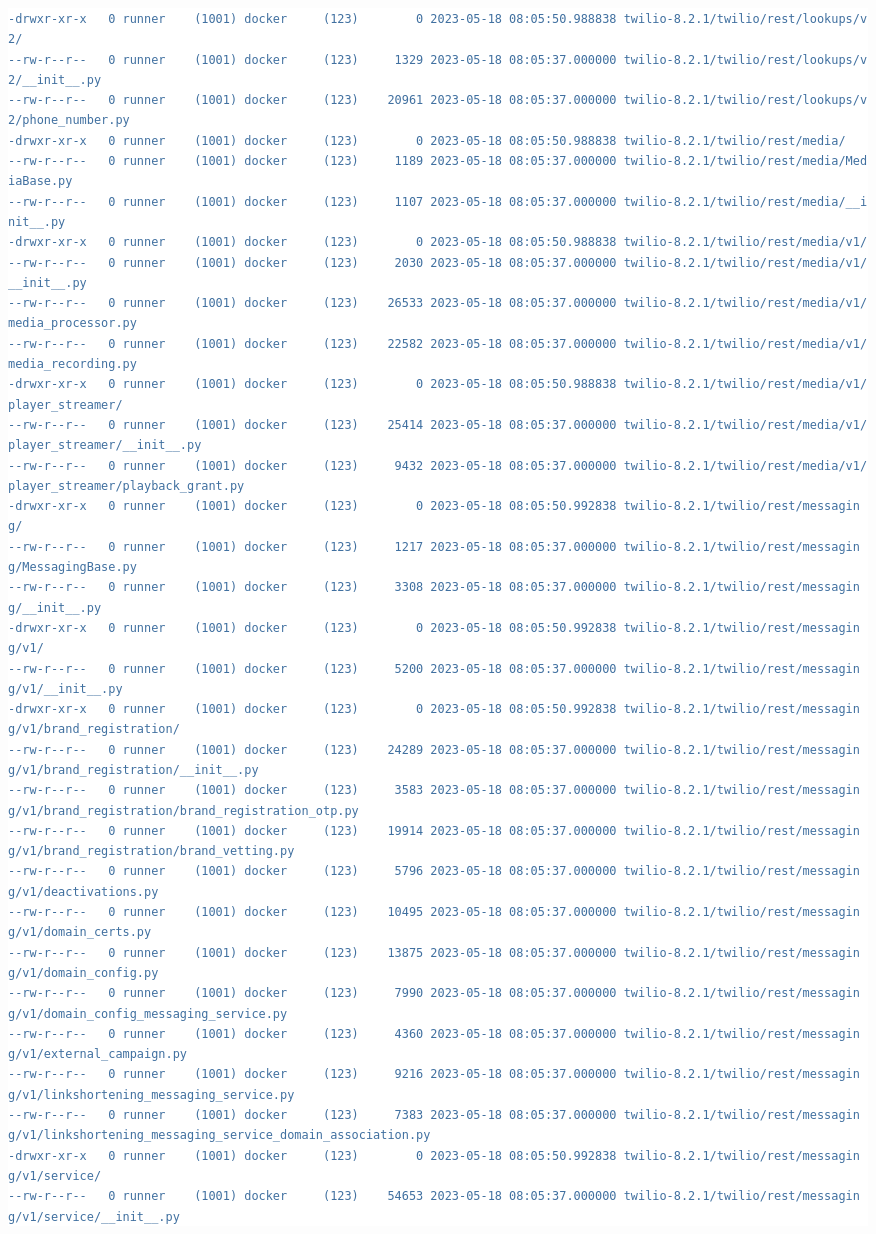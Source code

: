 ```diff
-drwxr-xr-x   0 runner    (1001) docker     (123)        0 2023-05-18 08:05:50.988838 twilio-8.2.1/twilio/rest/lookups/v2/
--rw-r--r--   0 runner    (1001) docker     (123)     1329 2023-05-18 08:05:37.000000 twilio-8.2.1/twilio/rest/lookups/v2/__init__.py
--rw-r--r--   0 runner    (1001) docker     (123)    20961 2023-05-18 08:05:37.000000 twilio-8.2.1/twilio/rest/lookups/v2/phone_number.py
-drwxr-xr-x   0 runner    (1001) docker     (123)        0 2023-05-18 08:05:50.988838 twilio-8.2.1/twilio/rest/media/
--rw-r--r--   0 runner    (1001) docker     (123)     1189 2023-05-18 08:05:37.000000 twilio-8.2.1/twilio/rest/media/MediaBase.py
--rw-r--r--   0 runner    (1001) docker     (123)     1107 2023-05-18 08:05:37.000000 twilio-8.2.1/twilio/rest/media/__init__.py
-drwxr-xr-x   0 runner    (1001) docker     (123)        0 2023-05-18 08:05:50.988838 twilio-8.2.1/twilio/rest/media/v1/
--rw-r--r--   0 runner    (1001) docker     (123)     2030 2023-05-18 08:05:37.000000 twilio-8.2.1/twilio/rest/media/v1/__init__.py
--rw-r--r--   0 runner    (1001) docker     (123)    26533 2023-05-18 08:05:37.000000 twilio-8.2.1/twilio/rest/media/v1/media_processor.py
--rw-r--r--   0 runner    (1001) docker     (123)    22582 2023-05-18 08:05:37.000000 twilio-8.2.1/twilio/rest/media/v1/media_recording.py
-drwxr-xr-x   0 runner    (1001) docker     (123)        0 2023-05-18 08:05:50.988838 twilio-8.2.1/twilio/rest/media/v1/player_streamer/
--rw-r--r--   0 runner    (1001) docker     (123)    25414 2023-05-18 08:05:37.000000 twilio-8.2.1/twilio/rest/media/v1/player_streamer/__init__.py
--rw-r--r--   0 runner    (1001) docker     (123)     9432 2023-05-18 08:05:37.000000 twilio-8.2.1/twilio/rest/media/v1/player_streamer/playback_grant.py
-drwxr-xr-x   0 runner    (1001) docker     (123)        0 2023-05-18 08:05:50.992838 twilio-8.2.1/twilio/rest/messaging/
--rw-r--r--   0 runner    (1001) docker     (123)     1217 2023-05-18 08:05:37.000000 twilio-8.2.1/twilio/rest/messaging/MessagingBase.py
--rw-r--r--   0 runner    (1001) docker     (123)     3308 2023-05-18 08:05:37.000000 twilio-8.2.1/twilio/rest/messaging/__init__.py
-drwxr-xr-x   0 runner    (1001) docker     (123)        0 2023-05-18 08:05:50.992838 twilio-8.2.1/twilio/rest/messaging/v1/
--rw-r--r--   0 runner    (1001) docker     (123)     5200 2023-05-18 08:05:37.000000 twilio-8.2.1/twilio/rest/messaging/v1/__init__.py
-drwxr-xr-x   0 runner    (1001) docker     (123)        0 2023-05-18 08:05:50.992838 twilio-8.2.1/twilio/rest/messaging/v1/brand_registration/
--rw-r--r--   0 runner    (1001) docker     (123)    24289 2023-05-18 08:05:37.000000 twilio-8.2.1/twilio/rest/messaging/v1/brand_registration/__init__.py
--rw-r--r--   0 runner    (1001) docker     (123)     3583 2023-05-18 08:05:37.000000 twilio-8.2.1/twilio/rest/messaging/v1/brand_registration/brand_registration_otp.py
--rw-r--r--   0 runner    (1001) docker     (123)    19914 2023-05-18 08:05:37.000000 twilio-8.2.1/twilio/rest/messaging/v1/brand_registration/brand_vetting.py
--rw-r--r--   0 runner    (1001) docker     (123)     5796 2023-05-18 08:05:37.000000 twilio-8.2.1/twilio/rest/messaging/v1/deactivations.py
--rw-r--r--   0 runner    (1001) docker     (123)    10495 2023-05-18 08:05:37.000000 twilio-8.2.1/twilio/rest/messaging/v1/domain_certs.py
--rw-r--r--   0 runner    (1001) docker     (123)    13875 2023-05-18 08:05:37.000000 twilio-8.2.1/twilio/rest/messaging/v1/domain_config.py
--rw-r--r--   0 runner    (1001) docker     (123)     7990 2023-05-18 08:05:37.000000 twilio-8.2.1/twilio/rest/messaging/v1/domain_config_messaging_service.py
--rw-r--r--   0 runner    (1001) docker     (123)     4360 2023-05-18 08:05:37.000000 twilio-8.2.1/twilio/rest/messaging/v1/external_campaign.py
--rw-r--r--   0 runner    (1001) docker     (123)     9216 2023-05-18 08:05:37.000000 twilio-8.2.1/twilio/rest/messaging/v1/linkshortening_messaging_service.py
--rw-r--r--   0 runner    (1001) docker     (123)     7383 2023-05-18 08:05:37.000000 twilio-8.2.1/twilio/rest/messaging/v1/linkshortening_messaging_service_domain_association.py
-drwxr-xr-x   0 runner    (1001) docker     (123)        0 2023-05-18 08:05:50.992838 twilio-8.2.1/twilio/rest/messaging/v1/service/
--rw-r--r--   0 runner    (1001) docker     (123)    54653 2023-05-18 08:05:37.000000 twilio-8.2.1/twilio/rest/messaging/v1/service/__init__.py
```